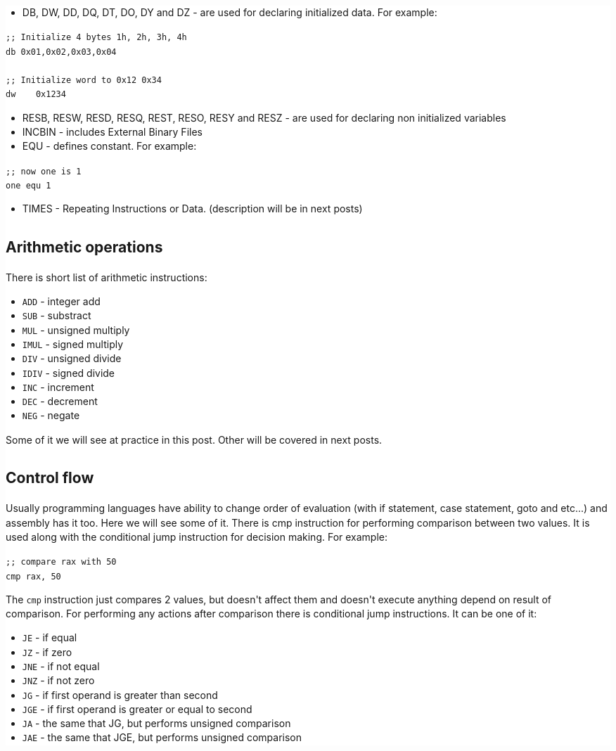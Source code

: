 * DB, DW, DD, DQ, DT, DO, DY and DZ - are used for declaring initialized data. For example:

```assembly
;; Initialize 4 bytes 1h, 2h, 3h, 4h
db 0x01,0x02,0x03,0x04

;; Initialize word to 0x12 0x34
dw    0x1234
```

* RESB, RESW, RESD, RESQ, REST, RESO, RESY and RESZ - are used for declaring non initialized variables
* INCBIN - includes External Binary Files
* EQU - defines constant. For example:

```assembly
;; now one is 1
one equ 1
```

* TIMES - Repeating Instructions or Data. (description will be in next posts)

Arithmetic operations
------------------------

There is short list of arithmetic instructions:

* `ADD` - integer add
* `SUB` - substract
* `MUL` - unsigned multiply
* `IMUL` - signed multiply
* `DIV` - unsigned divide
* `IDIV` - signed divide
* `INC` - increment
* `DEC` - decrement
* `NEG` - negate

Some of it we will see at practice in this post. Other will be covered in next posts.

Control flow
---------------------

Usually programming languages have ability to change order of evaluation (with if statement, case statement, goto and etc...) and assembly has it too. Here we will see some of it. There is cmp instruction for performing comparison between two values. It is used along with the conditional jump instruction for decision making. For example:

```assembly
;; compare rax with 50
cmp rax, 50
```

The `cmp` instruction just compares 2 values, but doesn't affect them and doesn't execute anything depend on result of comparison. For performing any actions after comparison there is conditional jump instructions. It can be one of it:

*  `JE` - if equal
*  `JZ` - if zero
*  `JNE` - if not equal
*  `JNZ` - if not zero
*  `JG` - if first operand is greater than second
*  `JGE` - if first operand is greater or equal to second
*  `JA` - the same that JG, but performs unsigned comparison
*  `JAE` - the same that JGE, but performs unsigned comparison
